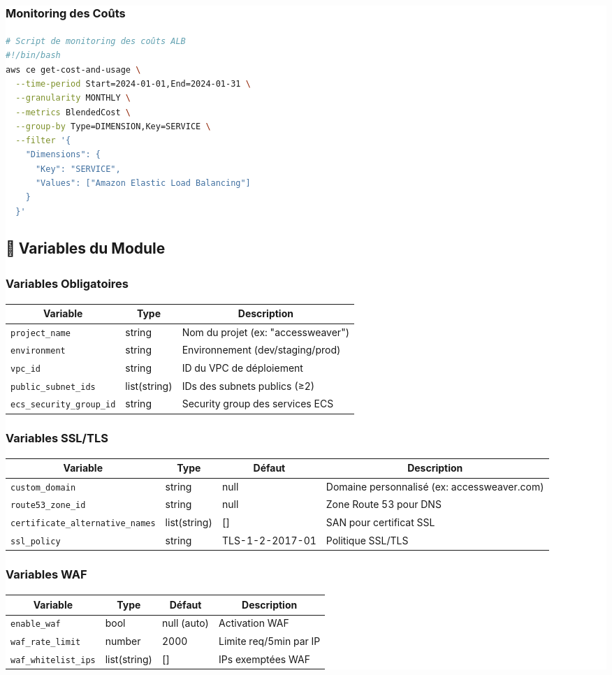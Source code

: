 ### Monitoring des Coûts

```bash
# Script de monitoring des coûts ALB
#!/bin/bash
aws ce get-cost-and-usage \
  --time-period Start=2024-01-01,End=2024-01-31 \
  --granularity MONTHLY \
  --metrics BlendedCost \
  --group-by Type=DIMENSION,Key=SERVICE \
  --filter '{
    "Dimensions": {
      "Key": "SERVICE",
      "Values": ["Amazon Elastic Load Balancing"]
    }
  }'
```

## 🔧 Variables du Module

### Variables Obligatoires

| Variable | Type | Description |
|----------|------|-------------|
| `project_name` | string | Nom du projet (ex: "accessweaver") |
| `environment` | string | Environnement (dev/staging/prod) |
| `vpc_id` | string | ID du VPC de déploiement |
| `public_subnet_ids` | list(string) | IDs des subnets publics (≥2) |
| `ecs_security_group_id` | string | Security group des services ECS |

### Variables SSL/TLS

| Variable | Type | Défaut | Description |
|----------|------|--------|-------------|
| `custom_domain` | string | null | Domaine personnalisé (ex: accessweaver.com) |
| `route53_zone_id` | string | null | Zone Route 53 pour DNS |
| `certificate_alternative_names` | list(string) | [] | SAN pour certificat SSL |
| `ssl_policy` | string | TLS-1-2-2017-01 | Politique SSL/TLS |

### Variables WAF

| Variable | Type | Défaut | Description |
|----------|------|--------|-------------|
| `enable_waf` | bool | null (auto) | Activation WAF |
| `waf_rate_limit` | number | 2000 | Limite req/5min par IP |
| `waf_whitelist_ips` | list(string) | [] | IPs exemptées WAF |
